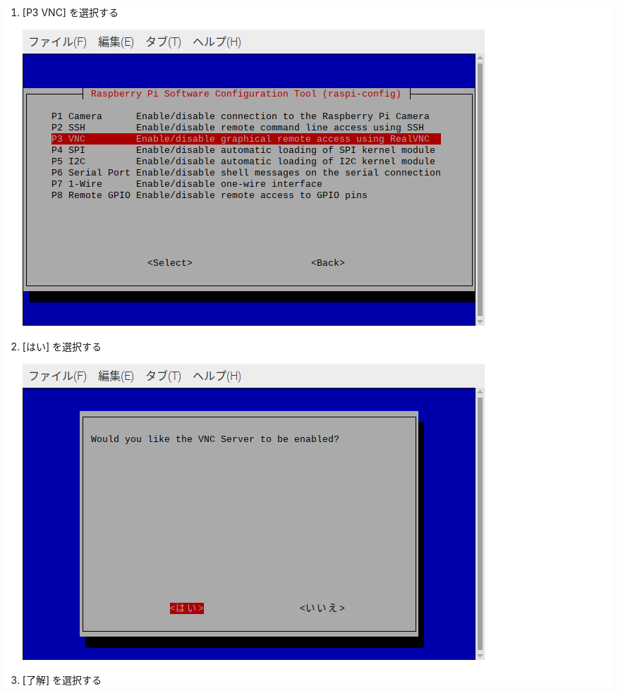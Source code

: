 
1. [P3 VNC] を選択する

   ![](images/remote/2-3.png)

1. [はい] を選択する

   ![](images/remote/2-4.png)

1. [了解] を選択する
